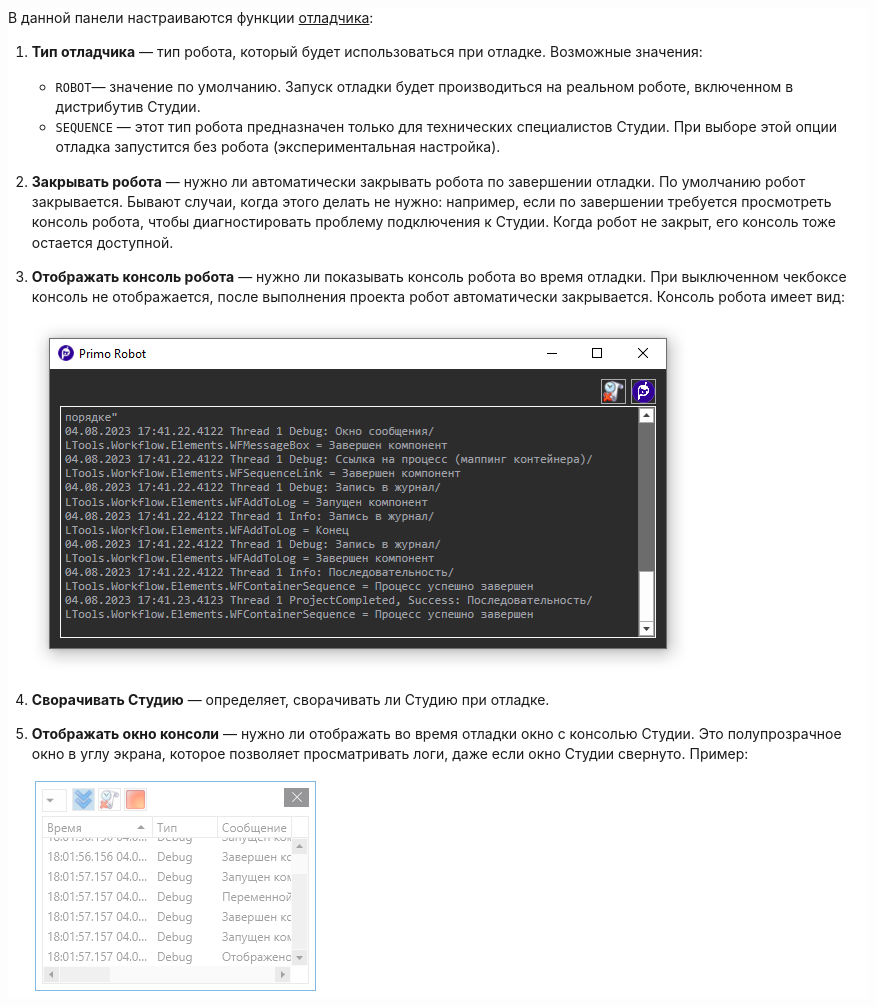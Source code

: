 В данной панели настраиваются функции [отладчика](https://docs.primo-rpa.ru/primo-rpa/primo-studio/process/debug):

1. **Тип отладчика** — тип робота, который будет использоваться при отладке. Возможные значения:
   * `ROBOT`— значение по умолчанию. Запуск отладки будет производиться на реальном роботе, включенном в дистрибутив Студии.
   * `SEQUENCE` — этот тип робота предназначен только для технических специалистов Студии. При выборе этой опции отладка запустится без робота (экспериментальная настройка).
3. **Закрывать робота** — нужно ли автоматически закрывать робота по завершении отладки. По умолчанию робот закрывается. Бывают случаи, когда этого делать не нужно: например, если по завершении требуется просмотреть консоль робота, чтобы диагностировать проблему подключения к Студии. Когда робот не закрыт, его консоль тоже остается доступной.
4. **Отображать консоль робота** — нужно ли показывать консоль робота во время отладки. При выключенном чекбоксе консоль не отображается, после выполнения проекта робот автоматически закрывается. Консоль робота имеет вид:

   ![](../resources/settings/studio-robot-console.png)

5. **Сворачивать Студию** — определяет, сворачивать ли Студию при отладке.
6. **Отображать окно консоли** — нужно ли отображать во время отладки окно с консолью Студии. Это полупрозрачное окно в углу экрана, которое позволяет просматривать логи, даже если окно Студии свернуто. Пример:

   ![](../resources/settings/small-studio-console-window.png)
